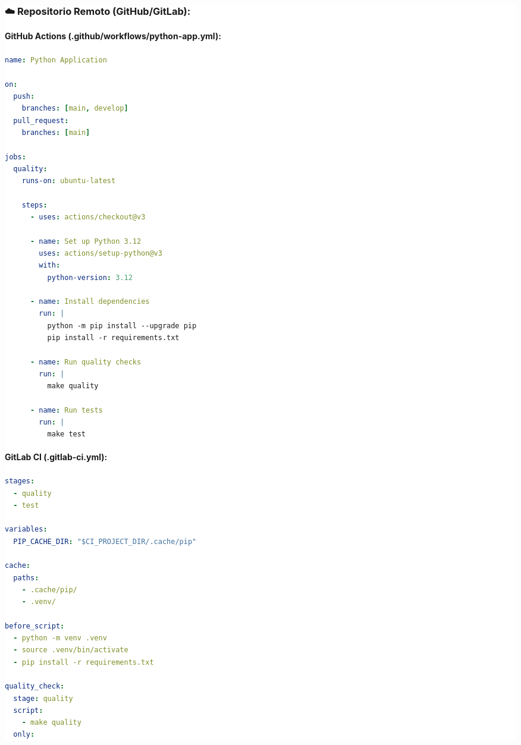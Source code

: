 ### ☁️ **Repositorio Remoto (GitHub/GitLab):**

#### **GitHub Actions (.github/workflows/python-app.yml):**

```yaml
name: Python Application

on:
  push:
    branches: [main, develop]
  pull_request:
    branches: [main]

jobs:
  quality:
    runs-on: ubuntu-latest

    steps:
      - uses: actions/checkout@v3

      - name: Set up Python 3.12
        uses: actions/setup-python@v3
        with:
          python-version: 3.12

      - name: Install dependencies
        run: |
          python -m pip install --upgrade pip
          pip install -r requirements.txt

      - name: Run quality checks
        run: |
          make quality

      - name: Run tests
        run: |
          make test
```

#### **GitLab CI (.gitlab-ci.yml):**

```yaml
stages:
  - quality
  - test

variables:
  PIP_CACHE_DIR: "$CI_PROJECT_DIR/.cache/pip"

cache:
  paths:
    - .cache/pip/
    - .venv/

before_script:
  - python -m venv .venv
  - source .venv/bin/activate
  - pip install -r requirements.txt

quality_check:
  stage: quality
  script:
    - make quality
  only:
```